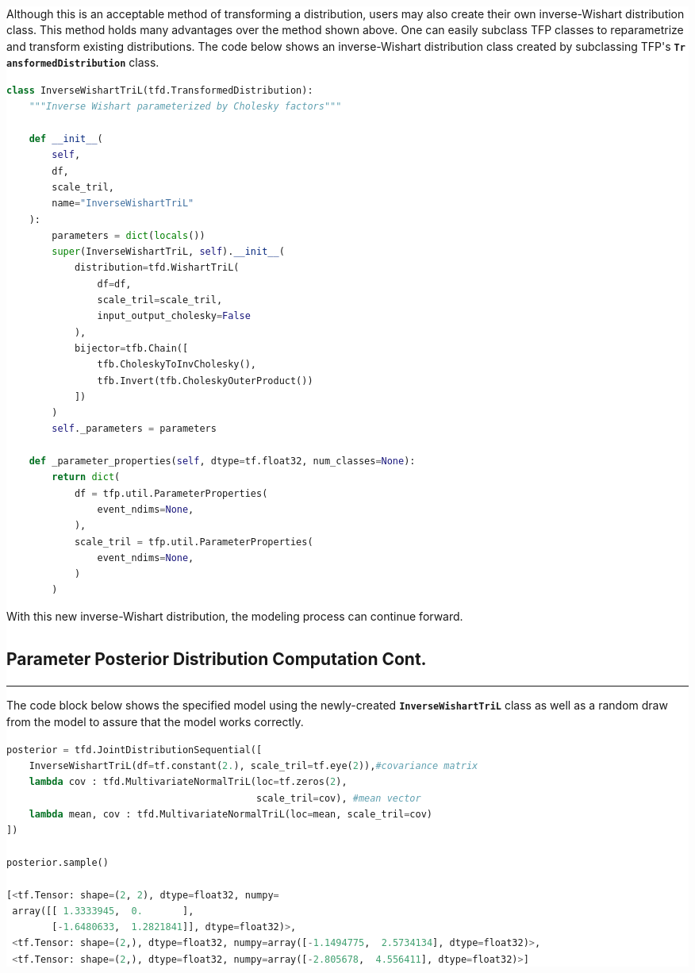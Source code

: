 Although this is an acceptable method of transforming a distribution, users may also create their own inverse-Wishart distribution class. This method holds many advantages over the method shown above. One can easily subclass TFP classes to reparametrize and transform existing distributions. The code below shows an inverse-Wishart distribution class created by subclassing TFP's **`TransformedDistribution`** class. 

```python
class InverseWishartTriL(tfd.TransformedDistribution):
    """Inverse Wishart parameterized by Cholesky factors"""
    
    def __init__(
        self, 
        df, 
        scale_tril, 
        name="InverseWishartTriL"
    ):
        parameters = dict(locals())
        super(InverseWishartTriL, self).__init__(
            distribution=tfd.WishartTriL(
                df=df,
                scale_tril=scale_tril,
                input_output_cholesky=False
            ), 
            bijector=tfb.Chain([
                tfb.CholeskyToInvCholesky(),
                tfb.Invert(tfb.CholeskyOuterProduct())
            ])
        )
        self._parameters = parameters     
        
    def _parameter_properties(self, dtype=tf.float32, num_classes=None):
        return dict(
            df = tfp.util.ParameterProperties(
                event_ndims=None, 
            ),
            scale_tril = tfp.util.ParameterProperties(
                event_ndims=None,
            )
        )  
```

With this new inverse-Wishart distribution, the modeling process can continue forward. 

## Parameter Posterior Distribution Computation Cont.
---

The code block below shows the specified model using the newly-created **`InverseWishartTriL`** class as well as a random draw from the model to assure that the model works correctly. 

```python
posterior = tfd.JointDistributionSequential([
    InverseWishartTriL(df=tf.constant(2.), scale_tril=tf.eye(2)),#covariance matrix
    lambda cov : tfd.MultivariateNormalTriL(loc=tf.zeros(2), 
                                            scale_tril=cov), #mean vector
    lambda mean, cov : tfd.MultivariateNormalTriL(loc=mean, scale_tril=cov)
])

posterior.sample()

[<tf.Tensor: shape=(2, 2), dtype=float32, numpy=
 array([[ 1.3333945,  0.       ],
        [-1.6480633,  1.2821841]], dtype=float32)>,
 <tf.Tensor: shape=(2,), dtype=float32, numpy=array([-1.1494775,  2.5734134], dtype=float32)>,
 <tf.Tensor: shape=(2,), dtype=float32, numpy=array([-2.805678,  4.556411], dtype=float32)>]
```
